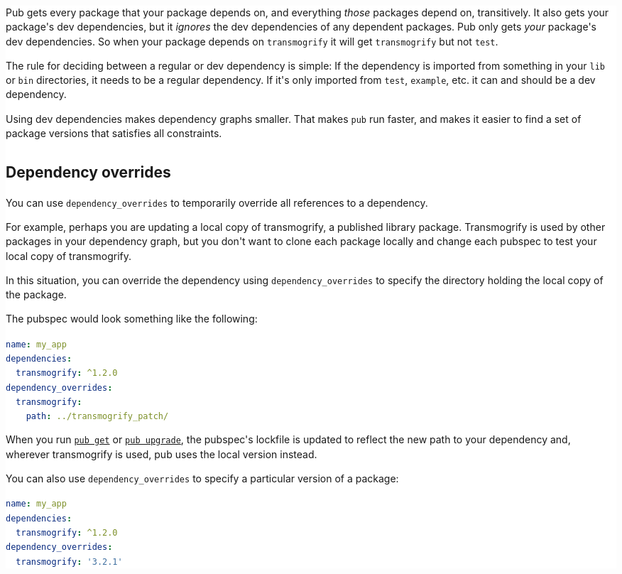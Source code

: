 Pub gets every package that your package depends on, and everything *those*
packages depend on, transitively. It also gets your package's dev dependencies,
but it *ignores* the dev dependencies of any dependent packages. Pub only gets
*your* package's dev dependencies. So when your package depends on
`transmogrify` it will get `transmogrify` but not `test`.

The rule for deciding between a regular or dev dependency is simple: If
the dependency is imported from something in your `lib` or `bin` directories,
it needs to be a regular dependency. If it's only imported from `test`,
`example`, etc. it can and should be a dev dependency.

Using dev dependencies makes dependency graphs smaller. That makes `pub` run
faster, and makes it easier to find a set of package versions that satisfies all
constraints.

## Dependency overrides

You can use `dependency_overrides` to temporarily override all references
to a dependency.

For example, perhaps you are updating a local copy of transmogrify, a
published library package. Transmogrify is used by other packages in your
dependency graph, but you don't want to clone each package locally
and change each pubspec to test your local copy of transmogrify.

In this situation, you can override the dependency using
`dependency_overrides` to specify the directory holding the local
copy of the package.

The pubspec would look something like the following:

```yaml
name: my_app
dependencies:
  transmogrify: ^1.2.0
dependency_overrides:
  transmogrify:
    path: ../transmogrify_patch/
```

When you run [`pub get`][] or [`pub upgrade`][],
the pubspec's lockfile is updated to reflect the
new path to your dependency and, wherever transmogrify is used, pub
uses the local version instead.

You can also use `dependency_overrides` to specify a particular
version of a package:

```yaml
name: my_app
dependencies:
  transmogrify: ^1.2.0
dependency_overrides:
  transmogrify: '3.2.1'
```


[own package repository]: /tools/pub/custom-package-repositories
[language version]: /guides/language/evolution#language-versioning
[git]: https://git-scm.com/
[commit]: https://www.kernel.org/pub/software/scm/git/docs/user-manual.html#naming-commits
[GitHub SSH]: https://help.github.com/articles/connecting-to-github-with-ssh/
[pub package manager]: /guides/packages
[`pub get`]: /tools/pub/cmd/pub-get
[`pub outdated`]: /tools/pub/cmd/pub-outdated
[`pub upgrade`]: /tools/pub/cmd/pub-upgrade
[PubGrub]: https://medium.com/@nex3/pubgrub-2fb6470504f
[pubsite]: {{site.pub}}
[SDK constraint]: /tools/pub/pubspec#sdk-constraints
[semantic versioning specification]: https://semver.org/spec/v2.0.0-rc.1.html
[semantic versions]: /tools/pub/versioning#semantic-versions
[What not to commit]: /guides/libraries/private-files